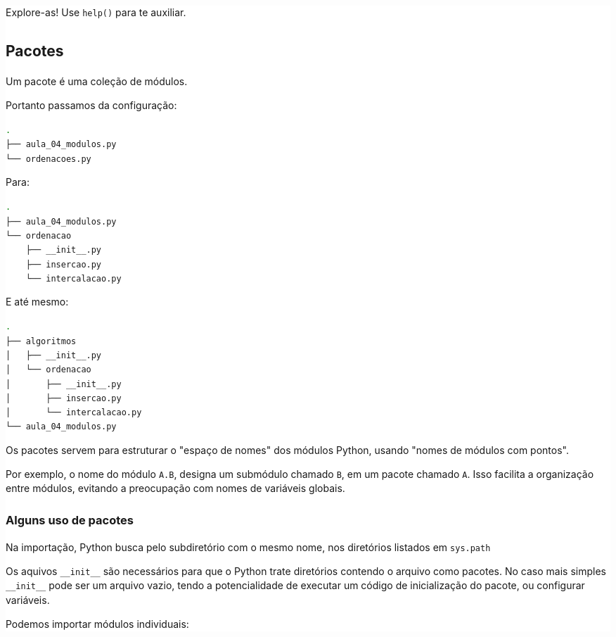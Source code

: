 Explore-as!
Use `help()` para te auxiliar.

## Pacotes

Um pacote é uma coleção de módulos.

Portanto passamos da configuração:

```sh
.
├── aula_04_modulos.py
└── ordenacoes.py
```

Para:
```sh
.
├── aula_04_modulos.py
└── ordenacao
    ├── __init__.py
    ├── insercao.py
    └── intercalacao.py
```

E até mesmo:

```sh
.
├── algoritmos
│   ├── __init__.py
│   └── ordenacao
│       ├── __init__.py
│       ├── insercao.py
│       └── intercalacao.py
└── aula_04_modulos.py
```
Os pacotes servem para estruturar o "espaço de nomes" dos módulos Python, usando "nomes de módulos com pontos".

Por exemplo, o nome do módulo `A.B`, designa um submódulo chamado `B`, em um pacote chamado `A`.
Isso facilita a organização entre módulos, evitando a preocupação com nomes de variáveis globais.



### Alguns uso de pacotes


Na importação, Python busca pelo subdiretório com o mesmo nome, nos diretórios listados em `sys.path`

Os aquivos `__init__` são necessários para que o Python trate diretórios contendo o arquivo como pacotes.
No caso mais simples `__init__` pode ser um arquivo vazio, tendo a potencialidade de executar um código de inicialização do pacote, ou configurar variáveis.

Podemos importar módulos individuais:
